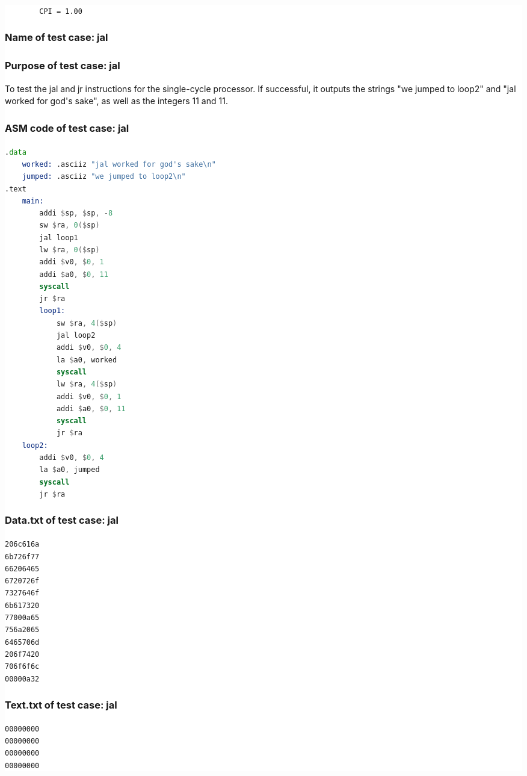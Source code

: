 ```
        CPI = 1.00
```

### Name of test case: jal ###
### Purpose of test case: jal ###
To test the jal and jr instructions for the single-cycle processor. If successful, it outputs the strings "we jumped to loop2" and "jal worked for god's sake", as well as the integers 11 and 11.
### ASM code of test case: jal ###
```asm
.data
	worked: .asciiz "jal worked for god's sake\n"
	jumped: .asciiz "we jumped to loop2\n"
.text
	main:
		addi $sp, $sp, -8
		sw $ra, 0($sp)
		jal loop1
		lw $ra, 0($sp)
		addi $v0, $0, 1
		addi $a0, $0, 11
		syscall
		jr $ra
		loop1:
			sw $ra, 4($sp)
			jal loop2
			addi $v0, $0, 4 
			la $a0, worked
			syscall
			lw $ra, 4($sp)
			addi $v0, $0, 1
			addi $a0, $0, 11
			syscall
			jr $ra
	loop2:
		addi $v0, $0, 4
		la $a0, jumped
		syscall
		jr $ra
```
### Data.txt of test case: jal ###
```
206c616a
6b726f77
66206465
6720726f
7327646f
6b617320
77000a65
756a2065
6465706d
206f7420
706f6f6c
00000a32

```
### Text.txt of test case: jal ###
```
00000000
00000000
00000000
00000000
```